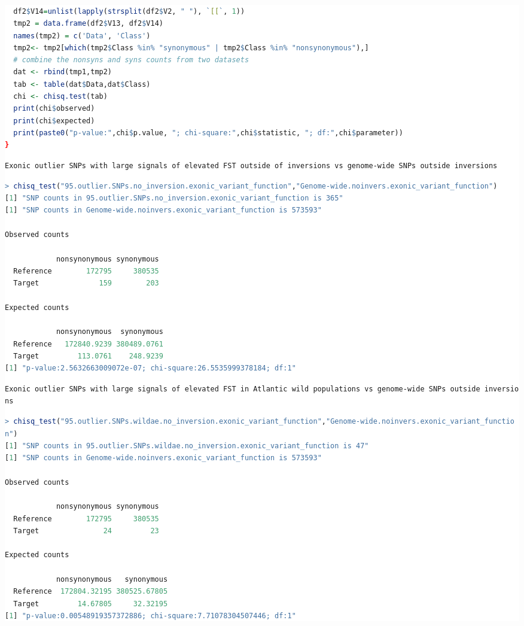 ```R
  df2$V14=unlist(lapply(strsplit(df2$V2, " "), `[[`, 1))
  tmp2 = data.frame(df2$V13, df2$V14)
  names(tmp2) = c('Data', 'Class')
  tmp2<- tmp2[which(tmp2$Class %in% "synonymous" | tmp2$Class %in% "nonsynonymous"),]
  # combine the nonsyns and syns counts from two datasets
  dat <- rbind(tmp1,tmp2) 
  tab <- table(dat$Data,dat$Class)
  chi <- chisq.test(tab)
  print(chi$observed)
  print(chi$expected)
  print(paste0("p-value:",chi$p.value, "; chi-square:",chi$statistic, "; df:",chi$parameter))
}
```

`Exonic outlier SNPs with large signals of elevated FST outside of inversions vs genome-wide SNPs outside inversions`

```R
> chisq_test("95.outlier.SNPs.no_inversion.exonic_variant_function","Genome-wide.noinvers.exonic_variant_function")
[1] "SNP counts in 95.outlier.SNPs.no_inversion.exonic_variant_function is 365"
[1] "SNP counts in Genome-wide.noinvers.exonic_variant_function is 573593"

Observed counts
        
            nonsynonymous synonymous
  Reference        172795     380535
  Target              159        203

Expected counts

            nonsynonymous  synonymous
  Reference   172840.9239 380489.0761
  Target         113.0761    248.9239
[1] "p-value:2.5632663009072e-07; chi-square:26.5535999378184; df:1"
```
`Exonic outlier SNPs with large signals of elevated FST in Atlantic wild populations vs genome-wide SNPs outside inversions`

```R
> chisq_test("95.outlier.SNPs.wildae.no_inversion.exonic_variant_function","Genome-wide.noinvers.exonic_variant_function")
[1] "SNP counts in 95.outlier.SNPs.wildae.no_inversion.exonic_variant_function is 47"
[1] "SNP counts in Genome-wide.noinvers.exonic_variant_function is 573593"

Observed counts

            nonsynonymous synonymous
  Reference        172795     380535
  Target               24         23
     
Expected counts

            nonsynonymous   synonymous
  Reference  172804.32195 380525.67805
  Target         14.67805     32.32195
[1] "p-value:0.00548919357372886; chi-square:7.71078304507446; df:1"
```

